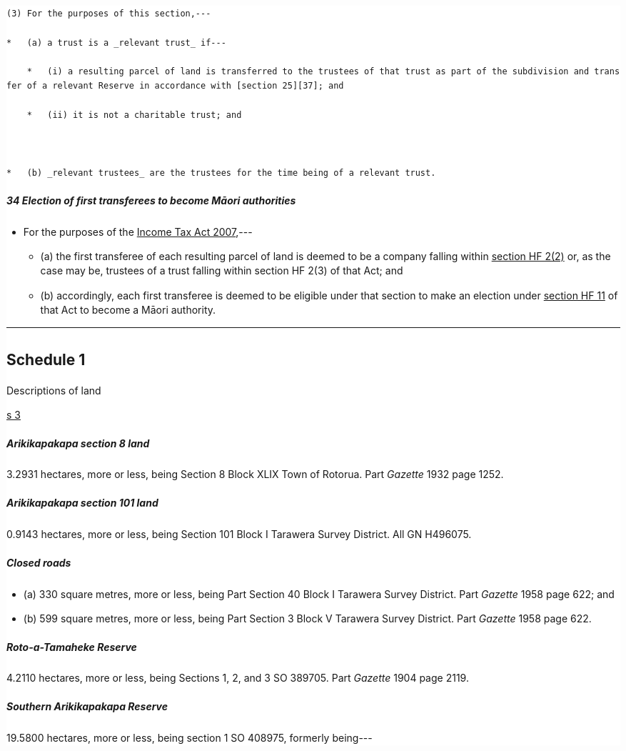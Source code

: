     (3) For the purposes of this section,---
        
    *   (a) a trust is a _relevant trust_ if---
            
        *   (i) a resulting parcel of land is transferred to the trustees of that trust as part of the subdivision and transfer of a relevant Reserve in accordance with [section 25][37]; and
        
        *   (ii) it is not a charitable trust; and
        
        
    
    *   (b) _relevant trustees_ are the trustees for the time being of a relevant trust.
    
    

##### 34 Election of first transferees to become Māori authorities
    
*   For the purposes of the [Income Tax Act 2007][87],---
        
    *   (a) the first transferee of each resulting parcel of land is deemed to be a company falling within [section HF 2(2)][88] or, as the case may be, trustees of a trust falling within section HF 2(3) of that Act; and
    
    *   (b) accordingly, each first transferee is deemed to be eligible under that section to make an election under [section HF 11][88] of that Act to become a Māori authority.
    
    

---

## Schedule 1   
Descriptions of land

[s 3][5]

##### Arikikapakapa section 8 land

3.2931 hectares, more or less, being Section 8 Block XLIX Town of Rotorua. Part _Gazette_ 1932 page 1252\.

##### Arikikapakapa section 101 land

0.9143 hectares, more or less, being Section 101 Block I Tarawera Survey District. All GN H496075\.

##### Closed roads
    
*   (a) 330 square metres, more or less, being Part Section 40 Block I Tarawera Survey District. Part _Gazette_ 1958 page 622; and

*   (b) 599 square metres, more or less, being Part Section 3 Block V Tarawera Survey District. Part _Gazette_ 1958 page 622\.

##### Roto-a-Tamaheke Reserve

4.2110 hectares, more or less, being Sections 1, 2, and 3 SO 389705\. Part _Gazette_ 1904 page 2119\.

##### Southern Arikikapakapa Reserve

19.5800 hectares, more or less, being section 1 SO 408975, formerly being---
    

[0]: http://www.legislation.govt.nz/act/public/2009/0050/latest/link.aspx?id=DLM195466
[1]: http://www.legislation.govt.nz/act/public/2009/0050/latest/whole.html#DLM1370300
[2]: http://www.legislation.govt.nz/act/public/2009/0050/latest/whole.html#DLM1569908
[3]: http://www.legislation.govt.nz/act/public/2009/0050/latest/whole.html#DLM1569909
[4]: http://www.legislation.govt.nz/act/public/2009/0050/latest/whole.html#DLM1370302
[5]: http://www.legislation.govt.nz/act/public/2009/0050/latest/whole.html#DLM1370303
[6]: http://www.legislation.govt.nz/act/public/2009/0050/latest/whole.html#DLM1370324
[7]: http://www.legislation.govt.nz/act/public/2009/0050/latest/whole.html#DLM1370325
[8]: http://www.legislation.govt.nz/act/public/2009/0050/latest/whole.html#DLM1370326
[9]: http://www.legislation.govt.nz/act/public/2009/0050/latest/whole.html#DLM1569944
[10]: http://www.legislation.govt.nz/act/public/2009/0050/latest/whole.html#DLM1569945
[11]: http://www.legislation.govt.nz/act/public/2009/0050/latest/whole.html#DLM1569946
[12]: http://www.legislation.govt.nz/act/public/2009/0050/latest/whole.html#DLM1569947
[13]: http://www.legislation.govt.nz/act/public/2009/0050/latest/whole.html#DLM1569948
[14]: http://www.legislation.govt.nz/act/public/2009/0050/latest/whole.html#DLM1569949
[15]: http://www.legislation.govt.nz/act/public/2009/0050/latest/whole.html#DLM1569950
[16]: http://www.legislation.govt.nz/act/public/2009/0050/latest/whole.html#DLM1569951
[17]: http://www.legislation.govt.nz/act/public/2009/0050/latest/whole.html#DLM1569952
[18]: http://www.legislation.govt.nz/act/public/2009/0050/latest/whole.html#DLM1569953
[19]: http://www.legislation.govt.nz/act/public/2009/0050/latest/whole.html#DLM1569954
[20]: http://www.legislation.govt.nz/act/public/2009/0050/latest/whole.html#DLM1569955
[21]: http://www.legislation.govt.nz/act/public/2009/0050/latest/whole.html#DLM1569956
[22]: http://www.legislation.govt.nz/act/public/2009/0050/latest/whole.html#DLM1569957
[23]: http://www.legislation.govt.nz/act/public/2009/0050/latest/whole.html#DLM1569958
[24]: http://www.legislation.govt.nz/act/public/2009/0050/latest/whole.html#DLM1370342
[25]: http://www.legislation.govt.nz/act/public/2009/0050/latest/whole.html#DLM1569959
[26]: http://www.legislation.govt.nz/act/public/2009/0050/latest/whole.html#DLM1569960
[27]: http://www.legislation.govt.nz/act/public/2009/0050/latest/whole.html#DLM1569961
[28]: http://www.legislation.govt.nz/act/public/2009/0050/latest/whole.html#DLM1569962
[29]: http://www.legislation.govt.nz/act/public/2009/0050/latest/whole.html#DLM1569963
[30]: http://www.legislation.govt.nz/act/public/2009/0050/latest/whole.html#DLM1569967
[31]: http://www.legislation.govt.nz/act/public/2009/0050/latest/whole.html#DLM1569968
[32]: http://www.legislation.govt.nz/act/public/2009/0050/latest/whole.html#DLM1370338
[33]: http://www.legislation.govt.nz/act/public/2009/0050/latest/whole.html#DLM1569969
[34]: http://www.legislation.govt.nz/act/public/2009/0050/latest/whole.html#DLM1569970
[35]: http://www.legislation.govt.nz/act/public/2009/0050/latest/whole.html#DLM1569971
[36]: http://www.legislation.govt.nz/act/public/2009/0050/latest/whole.html#DLM1569972
[37]: http://www.legislation.govt.nz/act/public/2009/0050/latest/whole.html#DLM1569973
[38]: http://www.legislation.govt.nz/act/public/2009/0050/latest/whole.html#DLM1569979
[39]: http://www.legislation.govt.nz/act/public/2009/0050/latest/whole.html#DLM1569981
[40]: http://www.legislation.govt.nz/act/public/2009/0050/latest/whole.html#DLM1569982
[41]: http://www.legislation.govt.nz/act/public/2009/0050/latest/whole.html#DLM1569983
[42]: http://www.legislation.govt.nz/act/public/2009/0050/latest/whole.html#DLM1569984
[43]: http://www.legislation.govt.nz/act/public/2009/0050/latest/whole.html#DLM1569986
[44]: http://www.legislation.govt.nz/act/public/2009/0050/latest/whole.html#DLM1569987
[45]: http://www.legislation.govt.nz/act/public/2009/0050/latest/whole.html#DLM1569990
[46]: http://www.legislation.govt.nz/act/public/2009/0050/latest/whole.html#DLM1569991
[47]: http://www.legislation.govt.nz/act/public/2009/0050/latest/whole.html#DLM1569995
[48]: http://www.legislation.govt.nz/act/public/2009/0050/latest/whole.html#DLM1502000
[49]: http://www.legislation.govt.nz/act/public/2009/0050/latest/whole.html#DLM1569998
[50]: http://www.legislation.govt.nz/act/public/2009/0050/latest/whole.html#DLM1370344
[51]: http://www.legislation.govt.nz/act/public/2009/0050/latest/whole.html#DLM1370345
[52]: http://www.legislation.govt.nz/act/public/2009/0050/latest/link.aspx?id=DLM1375500
[53]: http://www.legislation.govt.nz/act/public/2009/0050/latest/link.aspx?id=DLM444304
[54]: http://www.legislation.govt.nz/act/public/2009/0050/latest/link.aspx?id=DLM175060
[55]: http://www.legislation.govt.nz/act/public/2009/0050/latest/link.aspx?id=DLM435834
[56]: http://www.legislation.govt.nz/act/public/2009/0050/latest/link.aspx?id=DLM3291826
[57]: http://www.legislation.govt.nz/act/public/2009/0050/latest/link.aspx?id=DLM1375881
[58]: http://www.legislation.govt.nz/act/public/2009/0050/latest/link.aspx?id=DLM444605
[59]: http://www.legislation.govt.nz/act/public/2009/0050/latest/link.aspx?id=DLM175096
[60]: http://www.legislation.govt.nz/act/public/2009/0050/latest/link.aspx?id=DLM444632
[61]: http://www.legislation.govt.nz/act/public/2009/0050/latest/link.aspx?id=DLM444648
[62]: http://www.legislation.govt.nz/act/public/2009/0050/latest/whole.html#DLM1570005
[63]: http://www.legislation.govt.nz/act/public/2009/0050/latest/link.aspx?id=DLM444492
[64]: http://www.legislation.govt.nz/act/public/2009/0050/latest/link.aspx?id=DLM104697
[65]: http://www.legislation.govt.nz/act/public/2009/0050/latest/link.aspx?id=DLM104699
[66]: http://www.legislation.govt.nz/act/public/2009/0050/latest/link.aspx?id=DLM104910
[67]: http://www.legislation.govt.nz/act/public/2009/0050/latest/link.aspx?id=DLM104914
[68]: http://www.legislation.govt.nz/act/public/2009/0050/latest/link.aspx?id=DLM236786
[69]: http://www.legislation.govt.nz/act/public/2009/0050/latest/link.aspx?id=DLM1370326
[70]: http://www.legislation.govt.nz/act/public/2009/0050/latest/link.aspx?id=DLM246310
[71]: http://www.legislation.govt.nz/act/public/2009/0050/latest/link.aspx?id=DLM246311
[72]: http://www.legislation.govt.nz/act/public/2009/0050/latest/link.aspx?id=DLM230272
[73]: http://www.legislation.govt.nz/act/public/2009/0050/latest/link.aspx?id=DLM444702
[74]: http://www.legislation.govt.nz/act/public/2009/0050/latest/link.aspx?id=DLM445052
[75]: http://www.legislation.govt.nz/act/public/2009/0050/latest/link.aspx?id=DLM445059
[76]: http://www.legislation.govt.nz/act/public/2009/0050/latest/link.aspx?id=DLM444920
[77]: http://www.legislation.govt.nz/act/public/2009/0050/latest/link.aspx?id=DLM444929
[78]: http://www.legislation.govt.nz/act/public/2009/0050/latest/link.aspx?id=DLM444934
[79]: http://www.legislation.govt.nz/act/public/2009/0050/latest/link.aspx?id=DLM444949
[80]: http://www.legislation.govt.nz/act/public/2009/0050/latest/whole.html#DLM1570007
[81]: http://www.legislation.govt.nz/act/public/2009/0050/latest/link.aspx?id=DLM103609
[82]: http://www.legislation.govt.nz/act/public/2009/0050/latest/whole.html#DLM1570006
[83]: http://www.legislation.govt.nz/act/public/2009/0050/latest/link.aspx?id=DLM348782
[84]: http://www.legislation.govt.nz/act/public/2009/0050/latest/link.aspx?id=DLM104928
[85]: http://www.legislation.govt.nz/act/public/2009/0050/latest/link.aspx?id=DLM1375895
[86]: http://www.legislation.govt.nz/act/public/2009/0050/latest/link.aspx?id=DLM353436
[87]: http://www.legislation.govt.nz/act/public/2009/0050/latest/link.aspx?id=DLM1512300
[88]: http://www.legislation.govt.nz/act/public/2009/0050/latest/link.aspx?id=DLM1517475
[89]: http://www.legislation.govt.nz/act/public/2009/0050/latest/link.aspx?id=DLM1517497
[90]: http://www.legislation.govt.nz/act/public/2009/0050/latest/link.aspx?id=DLM444936
[91]: http://www.legislation.govt.nz/act/public/2009/0050/latest/link.aspx?id=DLM231942
[92]: http://www.legislation.govt.nz/act/public/2009/0050/latest/link.aspx?id=DLM420676
[93]: http://www.legislation.govt.nz/act/public/2009/0050/latest/link.aspx?id=DLM1375888
[94]: http://www.legislation.govt.nz/act/public/2009/0050/latest/link.aspx?id=DLM1375890
[95]: http://www.pco.parliament.govt.nz/reprints/
[96]: http://www.legislation.govt.nz/act/public/2009/0050/latest/link.aspx?id=DLM195439
[97]: http://www.pco.parliament.govt.nz/editorial-conventions/
[98]: http://www.legislation.govt.nz/act/public/2009/0050/latest/link.aspx?id=DLM195468
[99]: http://www.legislation.govt.nz/act/public/2009/0050/latest/link.aspx?id=DLM195470
